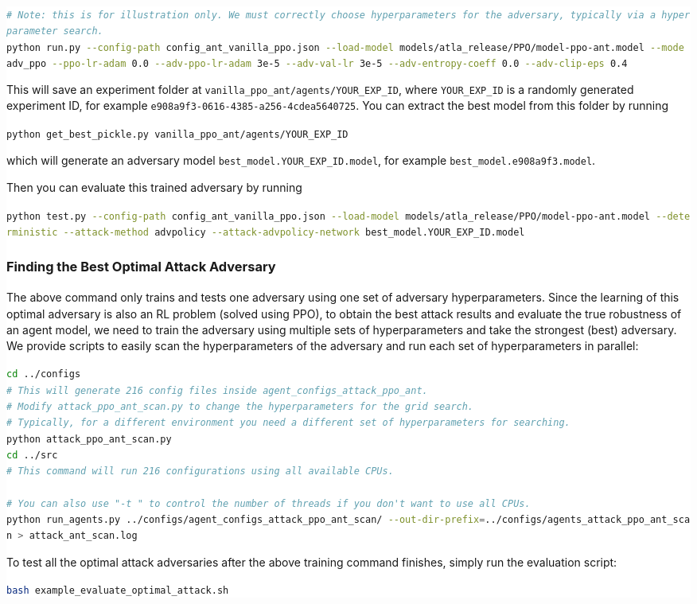 ```bash
# Note: this is for illustration only. We must correctly choose hyperparameters for the adversary, typically via a hyperparameter search.
python run.py --config-path config_ant_vanilla_ppo.json --load-model models/atla_release/PPO/model-ppo-ant.model --mode adv_ppo --ppo-lr-adam 0.0 --adv-ppo-lr-adam 3e-5 --adv-val-lr 3e-5 --adv-entropy-coeff 0.0 --adv-clip-eps 0.4
```
This will save an experiment folder at `vanilla_ppo_ant/agents/YOUR_EXP_ID`, where `YOUR_EXP_ID` is a randomly generated experiment ID, for example `e908a9f3-0616-4385-a256-4cdea5640725`. You can extract the best model from this folder by running

```bash
python get_best_pickle.py vanilla_ppo_ant/agents/YOUR_EXP_ID
```
which will generate an adversary model `best_model.YOUR_EXP_ID.model`, for example `best_model.e908a9f3.model`.

Then you can evaluate this trained adversary by running

```bash
python test.py --config-path config_ant_vanilla_ppo.json --load-model models/atla_release/PPO/model-ppo-ant.model --deterministic --attack-method advpolicy --attack-advpolicy-network best_model.YOUR_EXP_ID.model
```

### Finding the Best Optimal Attack Adversary
The above command only trains and tests one adversary using one set of adversary
hyperparameters.  Since the learning of this optimal adversary is also an RL
problem (solved using PPO), to obtain the best attack results and evaluate the
true robustness of an agent model, we need to train the adversary using multiple sets
of hyperparameters and take the strongest (best) adversary. We provide scripts
to easily scan the hyperparameters of the adversary and run each set of
hyperparameters in parallel:

```bash
cd ../configs
# This will generate 216 config files inside agent_configs_attack_ppo_ant.
# Modify attack_ppo_ant_scan.py to change the hyperparameters for the grid search.
# Typically, for a different environment you need a different set of hyperparameters for searching.
python attack_ppo_ant_scan.py
cd ../src
# This command will run 216 configurations using all available CPUs. 

# You can also use "-t " to control the number of threads if you don't want to use all CPUs.
python run_agents.py ../configs/agent_configs_attack_ppo_ant_scan/ --out-dir-prefix=../configs/agents_attack_ppo_ant_scan > attack_ant_scan.log

```

To test all the optimal attack adversaries after the above training command
finishes, simply run the evaluation script:

```bash
bash example_evaluate_optimal_attack.sh
```
